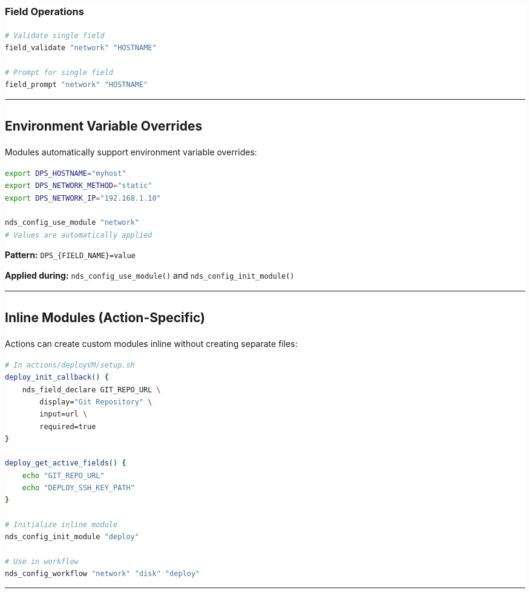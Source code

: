 
### Field Operations

```bash
# Validate single field
field_validate "network" "HOSTNAME"

# Prompt for single field
field_prompt "network" "HOSTNAME"
```

---

## Environment Variable Overrides

Modules automatically support environment variable overrides:

```bash
export DPS_HOSTNAME="myhost"
export DPS_NETWORK_METHOD="static"
export DPS_NETWORK_IP="192.168.1.10"

nds_config_use_module "network"
# Values are automatically applied
```

**Pattern:** `DPS_{FIELD_NAME}=value`

**Applied during:** `nds_config_use_module()` and `nds_config_init_module()`

---

## Inline Modules (Action-Specific)

Actions can create custom modules inline without creating separate files:

```bash
# In actions/deployVM/setup.sh
deploy_init_callback() {
    nds_field_declare GIT_REPO_URL \
        display="Git Repository" \
        input=url \
        required=true
}

deploy_get_active_fields() {
    echo "GIT_REPO_URL"
    echo "DEPLOY_SSH_KEY_PATH"
}

# Initialize inline module
nds_config_init_module "deploy"

# Use in workflow
nds_config_workflow "network" "disk" "deploy"
```

---